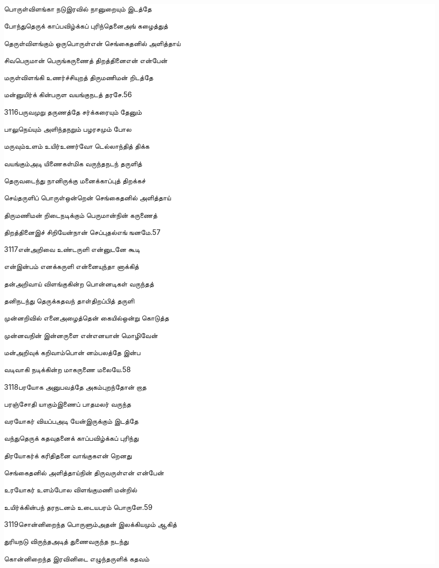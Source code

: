 பொருள்விளங்கா நடுஇரவில் நானுறையும் இடத்தே  

போந்துதெருக் காப்பவிழ்க்கப் புரிந்தெனைஅங் கழைத்துத்  

தெருள்விளங்கும் ஒருபொருள்என் செங்கைதனில் அளித்தாய்  

சிவபெருமான் பெருங்கருணைத் திறத்தினைஎன் என்பேன்  

மருள்விளங்கி உணர்ச்சியுறத் திருமணிமன் றிடத்தே  

மன்னுயிர்க் கின்பருள வயங்குநடத் தரசே.56 

 3116பருவமுறு தருணத்தே சர்க்கரையும் தேனும்  

பாலுநெய்யும் அளிந்தநறும் பழரசமும் போல  

மருவும்உளம் உயிர்உணர்வோ டெல்லாந்தித் திக்க  

வயங்கும்அடி யிணைகள்மிக வருந்தநடந் தருளித்  

தெருவடைந்து நானிருக்கு மனைக்காப்புத் திறக்கச்  

செய்தருளிப் பொருள்ஒன்றென் செங்கைதனில் அளித்தாய்  

திருமணிமன் றிடைநடிக்கும் பெருமான்நின் கருணைத்  

திறத்தினைஇச் சிறியேன்நான் செப்புதல்எங் ஙனமே.57 

 3117என்அறிவை உண்டருளி என்னுடனே கூடி  

என்இன்பம் எனக்கருளி என்னையுந்தா னாக்கித்  

தன்அறிவாய் விளங்குகின்ற பொன்னடிகள் வருந்தத்  

தனிநடந்து தெருக்கதவந் தாள்திறப்பித் தருளி  

முன்னறிவில் எனைஅழைத்தென் கையில்ஒன்று கொடுத்த  

முன்னவநின் இன்னருளை என்எனயான் மொழிவேன்  

மன்அறிவுக் கறிவாம்பொன் னம்பலத்தே இன்ப  

வடிவாகி நடிக்கின்ற மாகருணை மலையே.58 

 3118பரயோக அனுபவத்தே அகம்புறந்தோன் றாத  

பரஞ்சோதி யாகும்இணைப் பாதமலர் வருந்த  

வரயோகர் வியப்பஅடி யேன்இருக்கும் இடத்தே  

வந்துதெருக் கதவுதனைக் காப்பவிழ்க்கப் புரிந்து  

திரயோகர்க் கரிதிதனை வாங்குகஎன் றெனது  

செங்கைதனில் அளித்தாய்நின் திருவருள்என் என்பேன்  

உரயோகர் உளம்போல விளங்குமணி மன்றில்  

உயிர்க்கின்பந் தரநடனம் உடையபரம் பொருளே.59 

 3119சொன்னிறைந்த பொருளும்அதன் இலக்கியமும் ஆகித்  

துரியநடு விருந்தஅடித் துணைவருந்த நடந்து  

கொன்னிறைந்த இரவினிடை எழுந்தருளிக் கதவம்  
